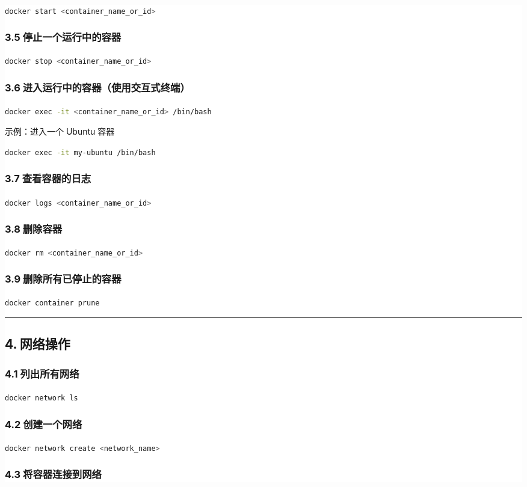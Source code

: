 ```bash
docker start <container_name_or_id>
```

### 3.5 停止一个运行中的容器

```bash
docker stop <container_name_or_id>
```

### 3.6 进入运行中的容器（使用交互式终端）

```bash
docker exec -it <container_name_or_id> /bin/bash
```

示例：进入一个 Ubuntu 容器

```bash
docker exec -it my-ubuntu /bin/bash
```

### 3.7 查看容器的日志

```bash
docker logs <container_name_or_id>
```

### 3.8 删除容器

```bash
docker rm <container_name_or_id>
```

### 3.9 删除所有已停止的容器

```bash
docker container prune
```

---
## 4. 网络操作

### 4.1 列出所有网络

```bash
docker network ls
```

### 4.2 创建一个网络

```bash
docker network create <network_name>
```

### 4.3 将容器连接到网络
